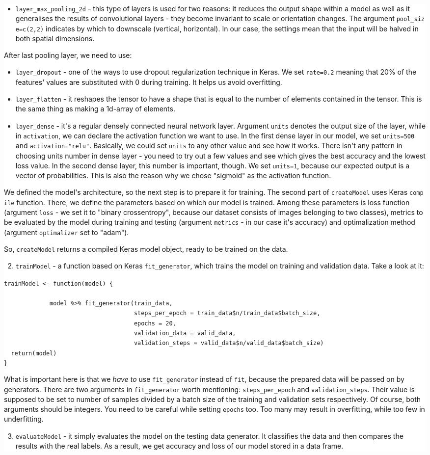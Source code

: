 - `layer_max_pooling_2d` - this type of layers is used for two reasons: it reduces the output shape within a model as well as it generalises the results of convolutional layers - they become invariant to scale or orientation changes. The argument `pool_size=c(2,2)` indicates by which to downscale (vertical, horizontal). In our case, the settings mean that the input will be halved in both spatial dimensions.

After last pooling layer, we need to use:

- `layer_dropout` - one of the ways to use dropout regularization technique in Keras. We set `rate=0.2` meaning that 20% of the features' values are substituted with 0 during training. It helps us avoid overfitting.

- `layer_flatten` - it reshapes the tensor to have a shape that is equal to the number of elements contained in the tensor. This is the same thing as making a 1d-array of elements. 

- `layer_dense` - it's a regular densely connected neural network layer. Argument `units` denotes the output size of the layer, while in `activation`, we can declare the activation function we want to use. In the first dense layer in our model, we set `units=500` and `activation="relu"`. Basically, we could set `units` to any other value and see how it works. There isn't any pattern in choosing units number in dense layer - you need to try out a few values and see which gives the best accuracy and the lowest loss value. In the second dense layer, this number is important, though. We set `units=1`, because our expected output is a vector of probabilities. This is also the reason why we chose "sigmoid" as the activation function. 

We defined the model's architecture, so the next step is to prepare it for training. The second part of `createModel` uses Keras `compile` function. There, we define the parameters based on which our model is trained. Among these parameters is loss function (argument `loss` - we set it to "binary crossentropy", because our dataset consists of images belonging to two classes), metrics to be evaluated by the model during training and testing (argument `metrics` - in our case it's accuracy) and optimalization method (argument `optimalizer` set to "adam").

So, `createModel` returns a compiled Keras model object, ready to be trained on the data. 

2. `trainModel` - a function based on Keras `fit_generator`, which trains the model on training and validation data. Take a look at it:

```
trainModel <- function(model) {

             model %>% fit_generator(train_data,
                                     steps_per_epoch = train_data$n/train_data$batch_size,
                                     epochs = 20,
                                     validation_data = valid_data,
                                     validation_steps = valid_data$n/valid_data$batch_size)
  return(model)
}
```
What is important here is that we *have to* use `fit_generator` instead of `fit`, because the prepared data will be passed on by generators. There are two arguments in `fit_generator` worth mentioning: `steps_per_epoch` and `validation_steps`. Their value is supposed to be set to number of samples divided by a batch size of the training and validation sets respectively. Of course, both arguments should be integers. You need to be careful while setting `epochs` too. Too many may result in overfitting, while too few in underfitting. 

3. `evaluateModel` - it simply evaluates the model on the testing data generator. It classifies the data and then compares the results with the real labels. As a result, we get accuracy and loss of our model stored in a data frame.
